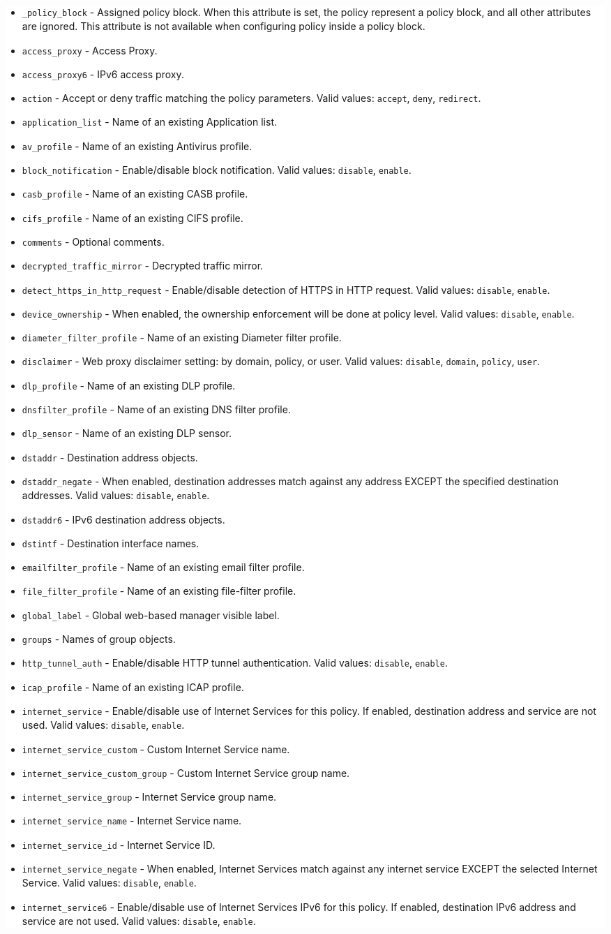 * `_policy_block` - Assigned policy block.  When this attribute is set, the policy represent a policy block, and all other attributes are ignored. This attribute is not available when configuring policy inside a policy block.
* `access_proxy` - Access Proxy.
* `access_proxy6` - IPv6 access proxy.
* `action` - Accept or deny traffic matching the policy parameters. Valid values: `accept`, `deny`, `redirect`.

* `application_list` - Name of an existing Application list.
* `av_profile` - Name of an existing Antivirus profile.
* `block_notification` - Enable/disable block notification. Valid values: `disable`, `enable`.

* `casb_profile` - Name of an existing CASB profile.
* `cifs_profile` - Name of an existing CIFS profile.
* `comments` - Optional comments.
* `decrypted_traffic_mirror` - Decrypted traffic mirror.
* `detect_https_in_http_request` - Enable/disable detection of HTTPS in HTTP request. Valid values: `disable`, `enable`.

* `device_ownership` - When enabled, the ownership enforcement will be done at policy level. Valid values: `disable`, `enable`.

* `diameter_filter_profile` - Name of an existing Diameter filter profile.
* `disclaimer` - Web proxy disclaimer setting: by domain, policy, or user. Valid values: `disable`, `domain`, `policy`, `user`.

* `dlp_profile` - Name of an existing DLP profile.
* `dnsfilter_profile` - Name of an existing DNS filter profile.
* `dlp_sensor` - Name of an existing DLP sensor.
* `dstaddr` - Destination address objects.
* `dstaddr_negate` - When enabled, destination addresses match against any address EXCEPT the specified destination addresses. Valid values: `disable`, `enable`.

* `dstaddr6` - IPv6 destination address objects.
* `dstintf` - Destination interface names.
* `emailfilter_profile` - Name of an existing email filter profile.
* `file_filter_profile` - Name of an existing file-filter profile.
* `global_label` - Global web-based manager visible label.
* `groups` - Names of group objects.
* `http_tunnel_auth` - Enable/disable HTTP tunnel authentication. Valid values: `disable`, `enable`.

* `icap_profile` - Name of an existing ICAP profile.
* `internet_service` - Enable/disable use of Internet Services for this policy. If enabled, destination address and service are not used. Valid values: `disable`, `enable`.

* `internet_service_custom` - Custom Internet Service name.
* `internet_service_custom_group` - Custom Internet Service group name.
* `internet_service_group` - Internet Service group name.
* `internet_service_name` - Internet Service name.
* `internet_service_id` - Internet Service ID.
* `internet_service_negate` - When enabled, Internet Services match against any internet service EXCEPT the selected Internet Service. Valid values: `disable`, `enable`.

* `internet_service6` - Enable/disable use of Internet Services IPv6 for this policy. If enabled, destination IPv6 address and service are not used. Valid values: `disable`, `enable`.
